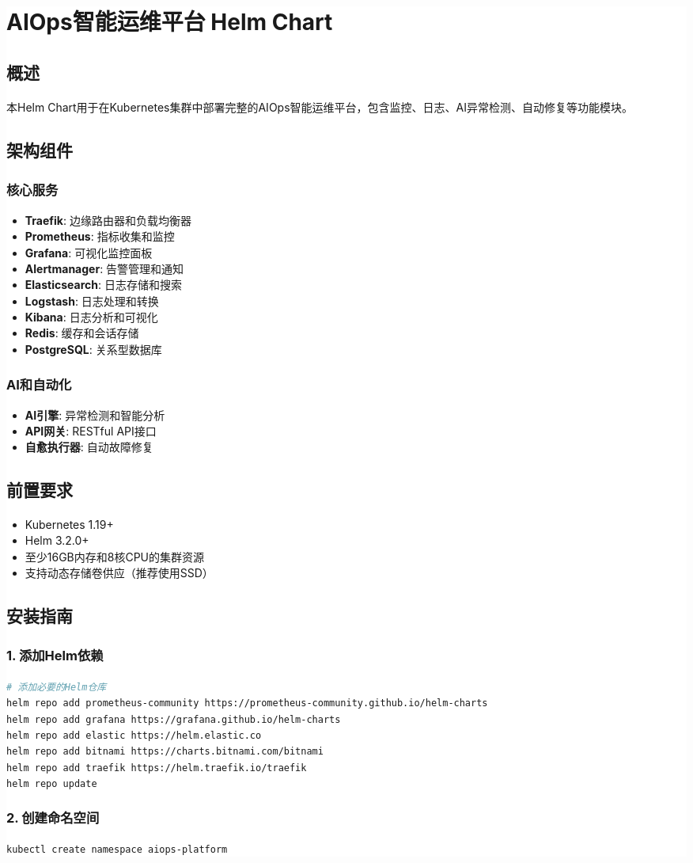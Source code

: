 # AIOps智能运维平台 Helm Chart

## 概述

本Helm Chart用于在Kubernetes集群中部署完整的AIOps智能运维平台，包含监控、日志、AI异常检测、自动修复等功能模块。

## 架构组件

### 核心服务
- **Traefik**: 边缘路由器和负载均衡器
- **Prometheus**: 指标收集和监控
- **Grafana**: 可视化监控面板
- **Alertmanager**: 告警管理和通知
- **Elasticsearch**: 日志存储和搜索
- **Logstash**: 日志处理和转换
- **Kibana**: 日志分析和可视化
- **Redis**: 缓存和会话存储
- **PostgreSQL**: 关系型数据库

### AI和自动化
- **AI引擎**: 异常检测和智能分析
- **API网关**: RESTful API接口
- **自愈执行器**: 自动故障修复

## 前置要求

- Kubernetes 1.19+
- Helm 3.2.0+
- 至少16GB内存和8核CPU的集群资源
- 支持动态存储卷供应（推荐使用SSD）

## 安装指南

### 1. 添加Helm依赖

```bash
# 添加必要的Helm仓库
helm repo add prometheus-community https://prometheus-community.github.io/helm-charts
helm repo add grafana https://grafana.github.io/helm-charts
helm repo add elastic https://helm.elastic.co
helm repo add bitnami https://charts.bitnami.com/bitnami
helm repo add traefik https://helm.traefik.io/traefik
helm repo update
```

### 2. 创建命名空间

```bash
kubectl create namespace aiops-platform
```

